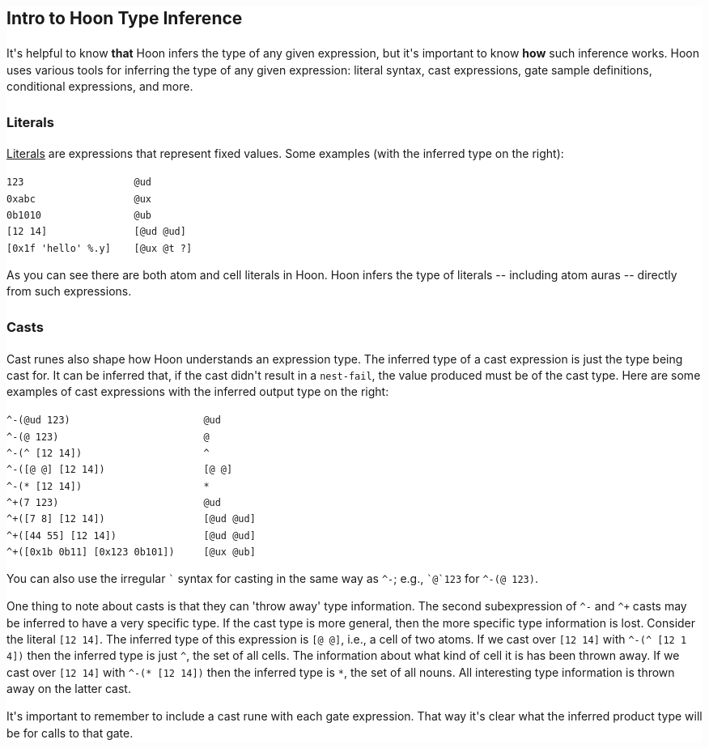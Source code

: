 ## Intro to Hoon Type Inference

It's helpful to know **that** Hoon infers the type of any given expression, but it's important to know **how** such inference works. Hoon uses various tools for inferring the type of any given expression: literal syntax, cast expressions, gate sample definitions, conditional expressions, and more.

### Literals

[Literals](https://en.wikipedia.org/wiki/Literal_%28computer_programming%29) are expressions that represent fixed values. Some examples (with the inferred type on the right):

```
123                   @ud
0xabc                 @ux
0b1010                @ub
[12 14]               [@ud @ud]
[0x1f 'hello' %.y]    [@ux @t ?]
```

As you can see there are both atom and cell literals in Hoon. Hoon infers the type of literals -- including atom auras -- directly from such expressions.

### Casts

Cast runes also shape how Hoon understands an expression type. The inferred type of a cast expression is just the type being cast for. It can be inferred that, if the cast didn't result in a `nest-fail`, the value produced must be of the cast type. Here are some examples of cast expressions with the inferred output type on the right:

```hoon
^-(@ud 123)                       @ud
^-(@ 123)                         @
^-(^ [12 14])                     ^
^-([@ @] [12 14])                 [@ @]
^-(* [12 14])                     *
^+(7 123)                         @ud
^+([7 8] [12 14])                 [@ud @ud]
^+([44 55] [12 14])               [@ud @ud]
^+([0x1b 0b11] [0x123 0b101])     [@ux @ub]
```

You can also use the irregular `` ` `` syntax for casting in the same way as `^-`; e.g., `` `@`123 `` for `^-(@ 123)`.

One thing to note about casts is that they can 'throw away' type information. The second subexpression of `^-` and `^+` casts may be inferred to have a very specific type. If the cast type is more general, then the more specific type information is lost. Consider the literal `[12 14]`. The inferred type of this expression is `[@ @]`, i.e., a cell of two atoms. If we cast over `[12 14]` with `^-(^ [12 14])` then the inferred type is just `^`, the set of all cells. The information about what kind of cell it is has been thrown away. If we cast over `[12 14]` with `^-(* [12 14])` then the inferred type is `*`, the set of all nouns. All interesting type information is thrown away on the latter cast.

It's important to remember to include a cast rune with each gate expression. That way it's clear what the inferred product type will be for calls to that gate.
